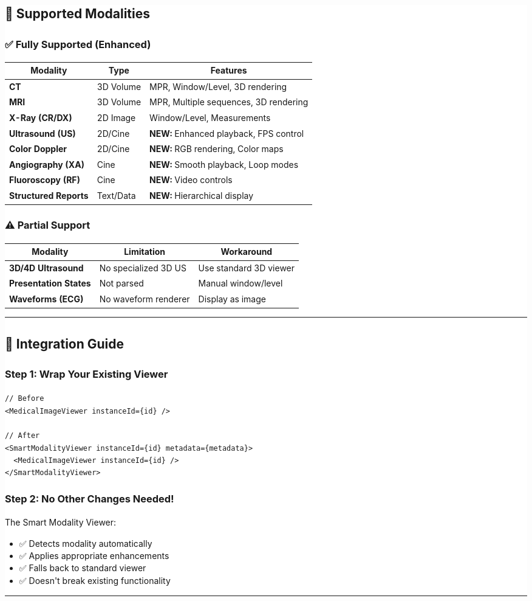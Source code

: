 
## 🎯 Supported Modalities

### ✅ Fully Supported (Enhanced)

| Modality | Type | Features |
|----------|------|----------|
| **CT** | 3D Volume | MPR, Window/Level, 3D rendering |
| **MRI** | 3D Volume | MPR, Multiple sequences, 3D rendering |
| **X-Ray (CR/DX)** | 2D Image | Window/Level, Measurements |
| **Ultrasound (US)** | 2D/Cine | **NEW:** Enhanced playback, FPS control |
| **Color Doppler** | 2D/Cine | **NEW:** RGB rendering, Color maps |
| **Angiography (XA)** | Cine | **NEW:** Smooth playback, Loop modes |
| **Fluoroscopy (RF)** | Cine | **NEW:** Video controls |
| **Structured Reports** | Text/Data | **NEW:** Hierarchical display |

### ⚠️ Partial Support

| Modality | Limitation | Workaround |
|----------|------------|------------|
| **3D/4D Ultrasound** | No specialized 3D US | Use standard 3D viewer |
| **Presentation States** | Not parsed | Manual window/level |
| **Waveforms (ECG)** | No waveform renderer | Display as image |

---

## 🔧 Integration Guide

### Step 1: Wrap Your Existing Viewer

```tsx
// Before
<MedicalImageViewer instanceId={id} />

// After
<SmartModalityViewer instanceId={id} metadata={metadata}>
  <MedicalImageViewer instanceId={id} />
</SmartModalityViewer>
```

### Step 2: No Other Changes Needed!

The Smart Modality Viewer:
- ✅ Detects modality automatically
- ✅ Applies appropriate enhancements
- ✅ Falls back to standard viewer
- ✅ Doesn't break existing functionality

---